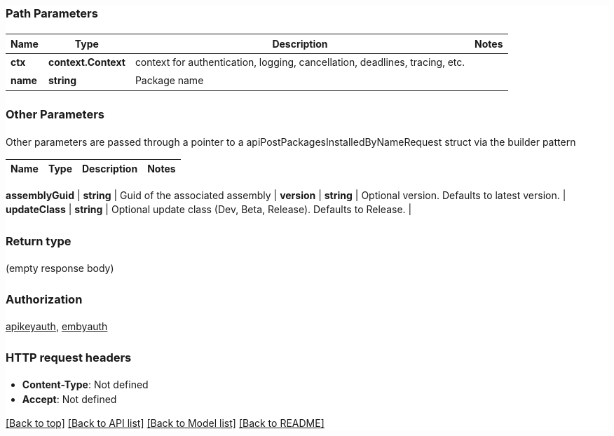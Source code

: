 ```go
```

### Path Parameters


Name | Type | Description  | Notes
------------- | ------------- | ------------- | -------------
**ctx** | **context.Context** | context for authentication, logging, cancellation, deadlines, tracing, etc.
**name** | **string** | Package name | 

### Other Parameters

Other parameters are passed through a pointer to a apiPostPackagesInstalledByNameRequest struct via the builder pattern


Name | Type | Description  | Notes
------------- | ------------- | ------------- | -------------

 **assemblyGuid** | **string** | Guid of the associated assembly | 
 **version** | **string** | Optional version. Defaults to latest version. | 
 **updateClass** | **string** | Optional update class (Dev, Beta, Release). Defaults to Release. | 

### Return type

 (empty response body)

### Authorization

[apikeyauth](../README.md#apikeyauth), [embyauth](../README.md#embyauth)

### HTTP request headers

- **Content-Type**: Not defined
- **Accept**: Not defined

[[Back to top]](#) [[Back to API list]](../README.md#documentation-for-api-endpoints)
[[Back to Model list]](../README.md#documentation-for-models)
[[Back to README]](../README.md)

